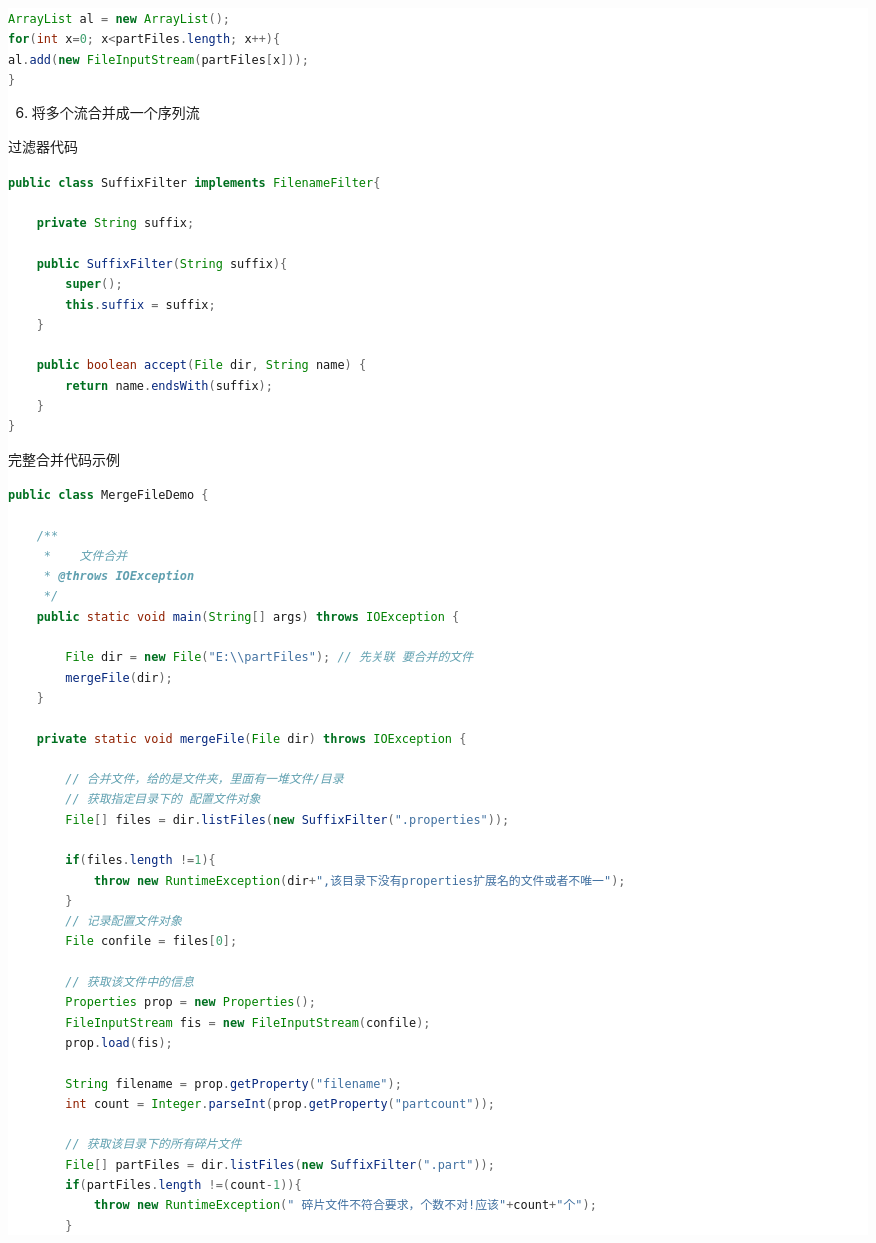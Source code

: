    ```java
   ArrayList al = new ArrayList();
   for(int x=0; x<partFiles.length; x++){
   al.add(new FileInputStream(partFiles[x]));
   }
   ```

6. 将多个流合并成一个序列流

过滤器代码

```java
public class SuffixFilter implements FilenameFilter{
	
	private String suffix;
	
	public SuffixFilter(String suffix){
		super();
		this.suffix = suffix;
	}

	public boolean accept(File dir, String name) {
		return name.endsWith(suffix);
	}
}
```

完整合并代码示例

```java
public class MergeFileDemo {

	/**
	 *    文件合并
	 * @throws IOException 
	 */
	public static void main(String[] args) throws IOException {
		
		File dir = new File("E:\\partFiles"); // 先关联 要合并的文件
		mergeFile(dir);
	}

	private static void mergeFile(File dir) throws IOException {
		
		// 合并文件，给的是文件夹，里面有一堆文件/目录
		// 获取指定目录下的 配置文件对象
		File[] files = dir.listFiles(new SuffixFilter(".properties"));
		
		if(files.length !=1){
			throw new RuntimeException(dir+",该目录下没有properties扩展名的文件或者不唯一");
		}
		// 记录配置文件对象
		File confile = files[0];
		
		// 获取该文件中的信息
		Properties prop = new Properties();
		FileInputStream fis = new FileInputStream(confile);
		prop.load(fis);
		
		String filename = prop.getProperty("filename");
		int count = Integer.parseInt(prop.getProperty("partcount"));
		
		// 获取该目录下的所有碎片文件
		File[] partFiles = dir.listFiles(new SuffixFilter(".part"));
		if(partFiles.length !=(count-1)){
			throw new RuntimeException(" 碎片文件不符合要求，个数不对!应该"+count+"个");
		}
```